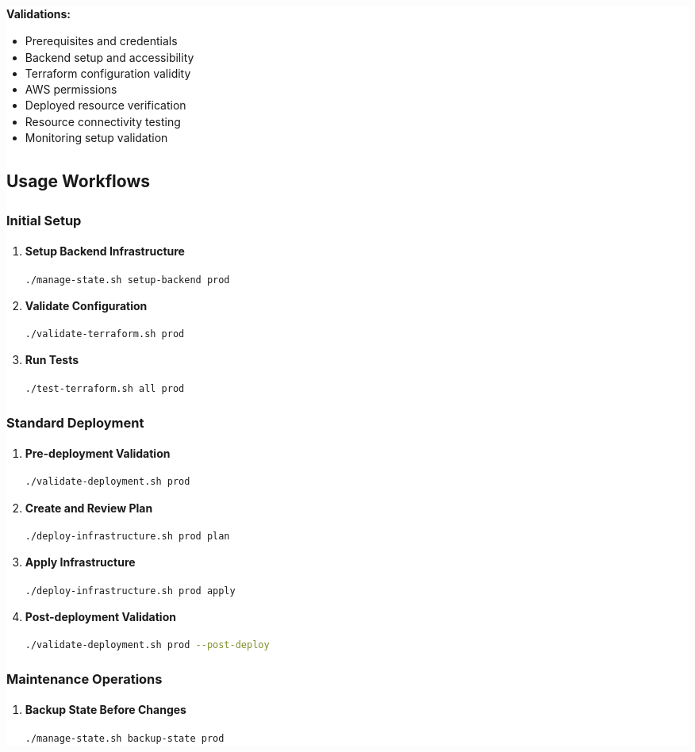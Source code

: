 **Validations:**
- Prerequisites and credentials
- Backend setup and accessibility
- Terraform configuration validity
- AWS permissions
- Deployed resource verification
- Resource connectivity testing
- Monitoring setup validation

## Usage Workflows

### Initial Setup

1. **Setup Backend Infrastructure**
   ```bash
   ./manage-state.sh setup-backend prod
   ```

2. **Validate Configuration**
   ```bash
   ./validate-terraform.sh prod
   ```

3. **Run Tests**
   ```bash
   ./test-terraform.sh all prod
   ```

### Standard Deployment

1. **Pre-deployment Validation**
   ```bash
   ./validate-deployment.sh prod
   ```

2. **Create and Review Plan**
   ```bash
   ./deploy-infrastructure.sh prod plan
   ```

3. **Apply Infrastructure**
   ```bash
   ./deploy-infrastructure.sh prod apply
   ```

4. **Post-deployment Validation**
   ```bash
   ./validate-deployment.sh prod --post-deploy
   ```

### Maintenance Operations

1. **Backup State Before Changes**
   ```bash
   ./manage-state.sh backup-state prod
   ```
